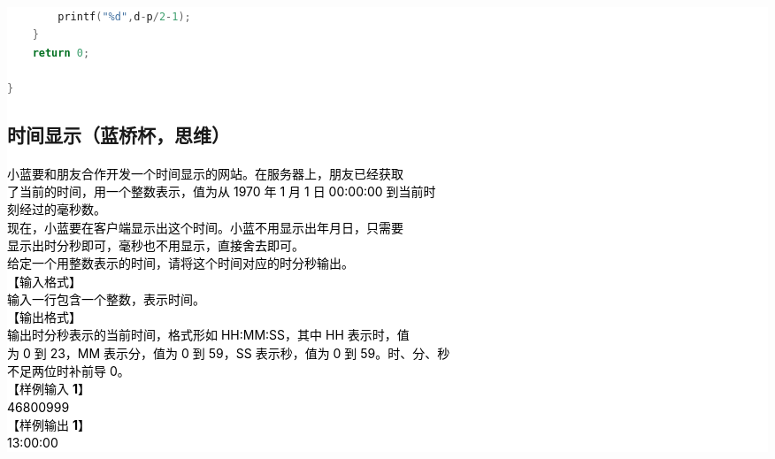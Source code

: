 ```cpp
		printf("%d",d-p/2-1);
	}
	return 0;
	
}
```


<p></p>

## 时间显示（蓝桥杯，思维）

<div><span style="color:#000000;">小蓝要和朋友合作开发一个时间显示的网站。在服务器上，朋友已经获取 </span></div>

<div><span style="color:#000000;">了当前的时间，用一个整数表示，值为从 </span><span style="color:#000000;">1970 </span><span style="color:#000000;">年 </span><span style="color:#000000;">1 </span><span style="color:#000000;">月 </span><span style="color:#000000;">1 </span><span style="color:#000000;">日 </span><span style="color:#000000;">00:00:00 </span><span style="color:#000000;">到当前时 </span></div>

<div><span style="color:#000000;">刻经过的毫秒数。 </span></div>

<div><span style="color:#000000;">现在，小蓝要在客户端显示出这个时间。小蓝不用显示出年月日，只需要 </span></div>

<div><span style="color:#000000;">显示出时分秒即可，毫秒也不用显示，直接舍去即可。 </span></div>

<div><span style="color:#000000;">给定一个用整数表示的时间，请将这个时间对应的时分秒输出。 </span></div>

<div><span style="color:#000000;">【输入格式】 </span></div>

<div><span style="color:#000000;">输入一行包含一个整数，表示时间。 </span></div>

<div><span style="color:#000000;">【输出格式】 </span></div>

<div><span style="color:#000000;">输出时分秒表示的当前时间，格式形如 </span><span style="color:#000000;">HH:MM:SS</span><span style="color:#000000;">，其中 </span><span style="color:#000000;">HH </span><span style="color:#000000;">表示时，值 </span></div>

<div><span style="color:#000000;">为 </span><span style="color:#000000;">0 </span><span style="color:#000000;">到 </span><span style="color:#000000;">23</span><span style="color:#000000;">，</span><span style="color:#000000;">MM </span><span style="color:#000000;">表示分，值为 </span><span style="color:#000000;">0 </span><span style="color:#000000;">到 </span><span style="color:#000000;">59</span><span style="color:#000000;">，</span><span style="color:#000000;">SS </span><span style="color:#000000;">表示秒，值为 </span><span style="color:#000000;">0 </span><span style="color:#000000;">到 </span><span style="color:#000000;">59</span><span style="color:#000000;">。时、分、秒 </span></div>

<div><span style="color:#000000;">不足两位时补前导 </span><span style="color:#000000;">0</span><span style="color:#000000;">。 </span></div>

<div><span style="color:#000000;">【样例输入 </span><span style="color:#000000;"><strong>1</strong></span><span style="color:#000000;">】 </span></div>

<div><span style="color:#000000;">46800999 </span></div>

<div><span style="color:#000000;">【样例输出 </span><span style="color:#000000;"><strong>1</strong></span><span style="color:#000000;">】 </span></div>

<div><span style="color:#000000;">13:00:00</span></div>
